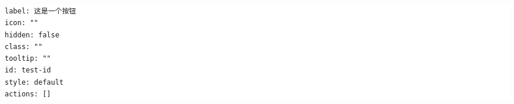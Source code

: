 ```meta-bind-button
label: 这是一个按钮
icon: ""
hidden: false
class: ""
tooltip: ""
id: test-id
style: default
actions: []

```
